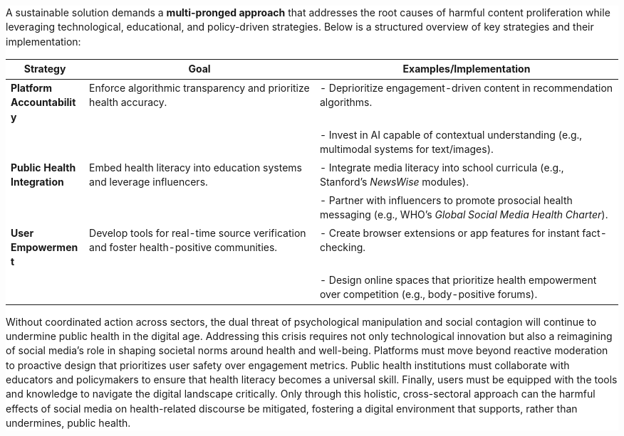 A sustainable solution demands a **multi-pronged approach** that addresses the root causes of harmful content proliferation while leveraging technological, educational, and policy-driven strategies. Below is a structured overview of key strategies and their implementation:

| **Strategy**                | **Goal**                                                                 | **Examples/Implementation**                                                                 |
|-----------------------------|--------------------------------------------------------------------------|---------------------------------------------------------------------------------------------|
| **Platform Accountability** | Enforce algorithmic transparency and prioritize health accuracy.         | - Deprioritize engagement-driven content in recommendation algorithms.                      |
|                             |                                                                          | - Invest in AI capable of contextual understanding (e.g., multimodal systems for text/images).|
| **Public Health Integration** | Embed health literacy into education systems and leverage influencers. | - Integrate media literacy into school curricula (e.g., Stanford’s *NewsWise* modules).       |
|                             |                                                                          | - Partner with influencers to promote prosocial health messaging (e.g., WHO’s *Global Social Media Health Charter*). |
| **User Empowerment**         | Develop tools for real-time source verification and foster health-positive communities. | - Create browser extensions or app features for instant fact-checking.                      |
|                             |                                                                          | - Design online spaces that prioritize health empowerment over competition (e.g., body-positive forums). |

Without coordinated action across sectors, the dual threat of psychological manipulation and social contagion will continue to undermine public health in the digital age. Addressing this crisis requires not only technological innovation but also a reimagining of social media’s role in shaping societal norms around health and well-being. Platforms must move beyond reactive moderation to proactive design that prioritizes user safety over engagement metrics. Public health institutions must collaborate with educators and policymakers to ensure that health literacy becomes a universal skill. Finally, users must be equipped with the tools and knowledge to navigate the digital landscape critically. Only through this holistic, cross-sectoral approach can the harmful effects of social media on health-related discourse be mitigated, fostering a digital environment that supports, rather than undermines, public health.

